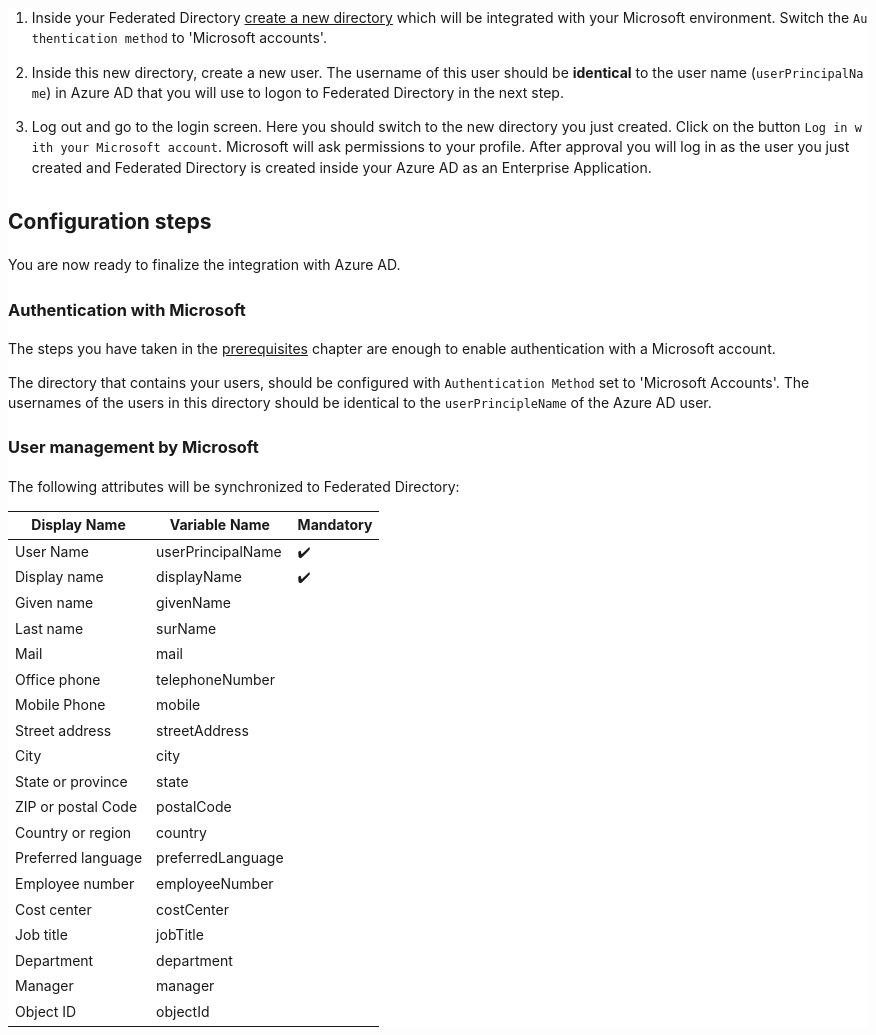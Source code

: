 1. Inside your Federated Directory [create a new directory](./directories) which will be integrated with your Microsoft environment.
   Switch the `Authentication method` to 'Microsoft accounts'.

2. Inside this new directory, create a new user. The username of this user should be **identical** to the user name (`userPrincipalName`) in Azure AD that you will use to logon to Federated Directory in the next step.

3. Log out and go to the login screen. Here you should switch to the new directory you just created. Click on the button `Log in with your Microsoft account`. Microsoft will ask permissions to your profile. After approval you will log in as the user you just created and Federated Directory is created inside your Azure AD as an Enterprise Application.

## Configuration steps

You are now ready to finalize the integration with Azure AD.

### Authentication with Microsoft

The steps you have taken in the [prerequisites](#prerequisites) chapter are enough to enable authentication with a Microsoft account.

The directory that contains your users, should be configured with `Authentication Method` set to 'Microsoft Accounts'. The usernames of the users in this directory should be identical to the `userPrincipleName` of the Azure AD user.

### User management by Microsoft

The following attributes will be synchronized to Federated Directory:

| Display Name       | Variable Name     | Mandatory |
| ------------------ | ----------------- | --------- |
| User Name          | userPrincipalName | ️️✔️      |
| Display name       | displayName       | ✔️        |
| Given name         | givenName         |           |
| Last name          | surName           |           |
| Mail               | mail              |           |
| Office phone       | telephoneNumber   |           |
| Mobile Phone       | mobile            |           |
| Street address     | streetAddress     |           |
| City               | city              |           |
| State or province  | state             |           |
| ZIP or postal Code | postalCode        |           |
| Country or region  | country           |           |
| Preferred language | preferredLanguage |           |
| Employee number    | employeeNumber    |           |
| Cost center        | costCenter        |           |
| Job title          | jobTitle          |           |
| Department         | department        |           |
| Manager            | manager           |           |
| Object ID          | objectId          |           |
